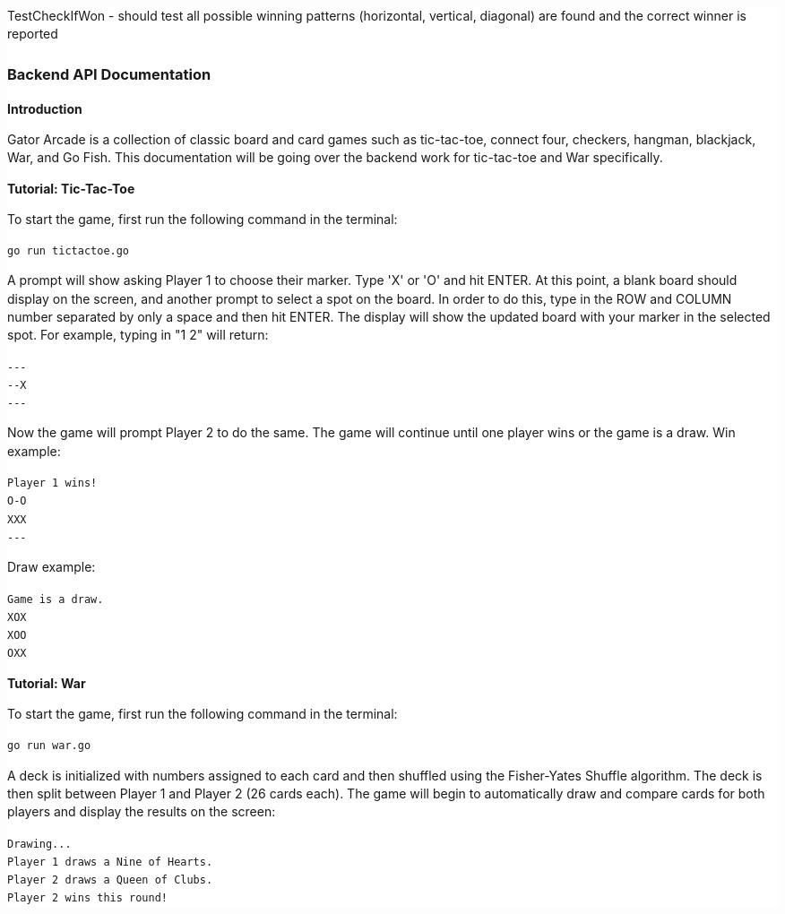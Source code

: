  TestCheckIfWon - should test all possible winning patterns (horizontal, vertical, diagonal) are found and the correct winner is reported
  

### **Backend API Documentation**
**Introduction**

Gator Arcade is a collection of classic board and card games such as tic-tac-toe, connect four, checkers, hangman, blackjack, War, and Go Fish. This documentation will be going over the backend work for tic-tac-toe and War specifically.

**Tutorial: Tic-Tac-Toe**

To start the game, first run the following command in the terminal:
```
go run tictactoe.go
```
A prompt will show asking Player 1 to choose their marker. Type 'X' or 'O' and hit ENTER. At this point, a blank board should display on the screen, and another prompt to select a spot on the board. In order to do this, type in the ROW and COLUMN number separated by only a space and then hit ENTER. The display will show the updated board with your marker in the selected spot. For example, typing in "1 2" will return:
```
---
--X
---
```

Now the game will prompt Player 2 to do the same.
The game will continue until one player wins or the game is a draw.
Win example:

```
Player 1 wins!
O-O
XXX
---
```

Draw example:
```
Game is a draw.
XOX
XOO
OXX
```

**Tutorial: War**

To start the game, first run the following command in the terminal:
```
go run war.go
```

A deck is initialized with numbers assigned to each card and then shuffled using the Fisher-Yates Shuffle algorithm. The deck is then split between Player 1 and Player 2 (26 cards each). The game will begin to automatically draw and compare cards for both players and display the results on the screen:
```
Drawing...
Player 1 draws a Nine of Hearts.
Player 2 draws a Queen of Clubs.
Player 2 wins this round!
```
